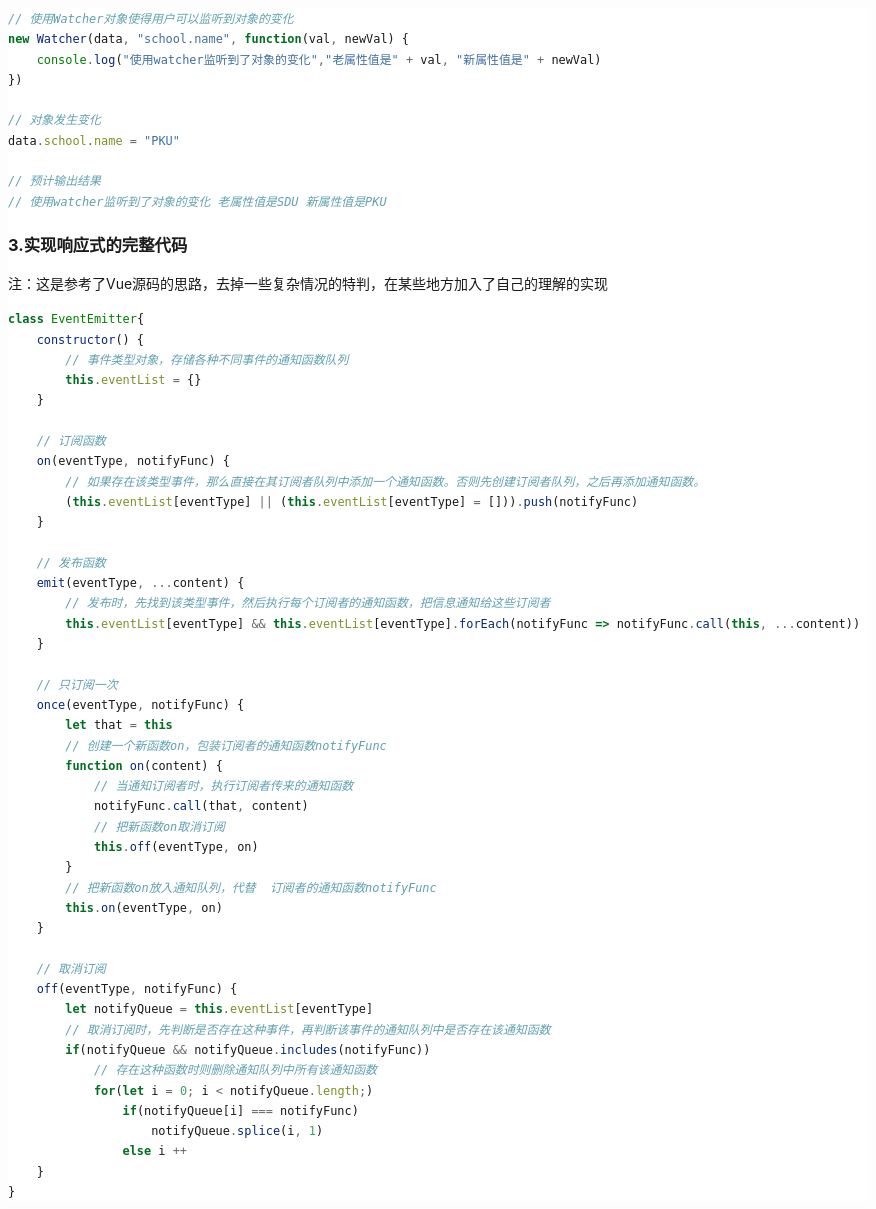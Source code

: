 ```javascript
// 使用Watcher对象使得用户可以监听到对象的变化
new Watcher(data, "school.name", function(val, newVal) {
    console.log("使用watcher监听到了对象的变化","老属性值是" + val, "新属性值是" + newVal)
})

// 对象发生变化
data.school.name = "PKU"

// 预计输出结果
// 使用watcher监听到了对象的变化 老属性值是SDU 新属性值是PKU
```



### 3.实现响应式的完整代码

注：这是参考了Vue源码的思路，去掉一些复杂情况的特判，在某些地方加入了自己的理解的实现

```javascript
class EventEmitter{
    constructor() {
        // 事件类型对象，存储各种不同事件的通知函数队列
        this.eventList = {}
    }

    // 订阅函数
    on(eventType, notifyFunc) {
        // 如果存在该类型事件，那么直接在其订阅者队列中添加一个通知函数。否则先创建订阅者队列，之后再添加通知函数。
        (this.eventList[eventType] || (this.eventList[eventType] = [])).push(notifyFunc)
    }

    // 发布函数
    emit(eventType, ...content) {
        // 发布时，先找到该类型事件，然后执行每个订阅者的通知函数，把信息通知给这些订阅者
        this.eventList[eventType] && this.eventList[eventType].forEach(notifyFunc => notifyFunc.call(this, ...content))
    }

    // 只订阅一次
    once(eventType, notifyFunc) {
        let that = this
        // 创建一个新函数on，包装订阅者的通知函数notifyFunc
        function on(content) {
            // 当通知订阅者时，执行订阅者传来的通知函数
            notifyFunc.call(that, content)
            // 把新函数on取消订阅
            this.off(eventType, on)
        }
        // 把新函数on放入通知队列，代替  订阅者的通知函数notifyFunc
        this.on(eventType, on)
    }

    // 取消订阅
    off(eventType, notifyFunc) {
        let notifyQueue = this.eventList[eventType]
        // 取消订阅时，先判断是否存在这种事件，再判断该事件的通知队列中是否存在该通知函数
        if(notifyQueue && notifyQueue.includes(notifyFunc))
            // 存在这种函数时则删除通知队列中所有该通知函数
            for(let i = 0; i < notifyQueue.length;)
                if(notifyQueue[i] === notifyFunc)
                    notifyQueue.splice(i, 1)
                else i ++
    }
}

```